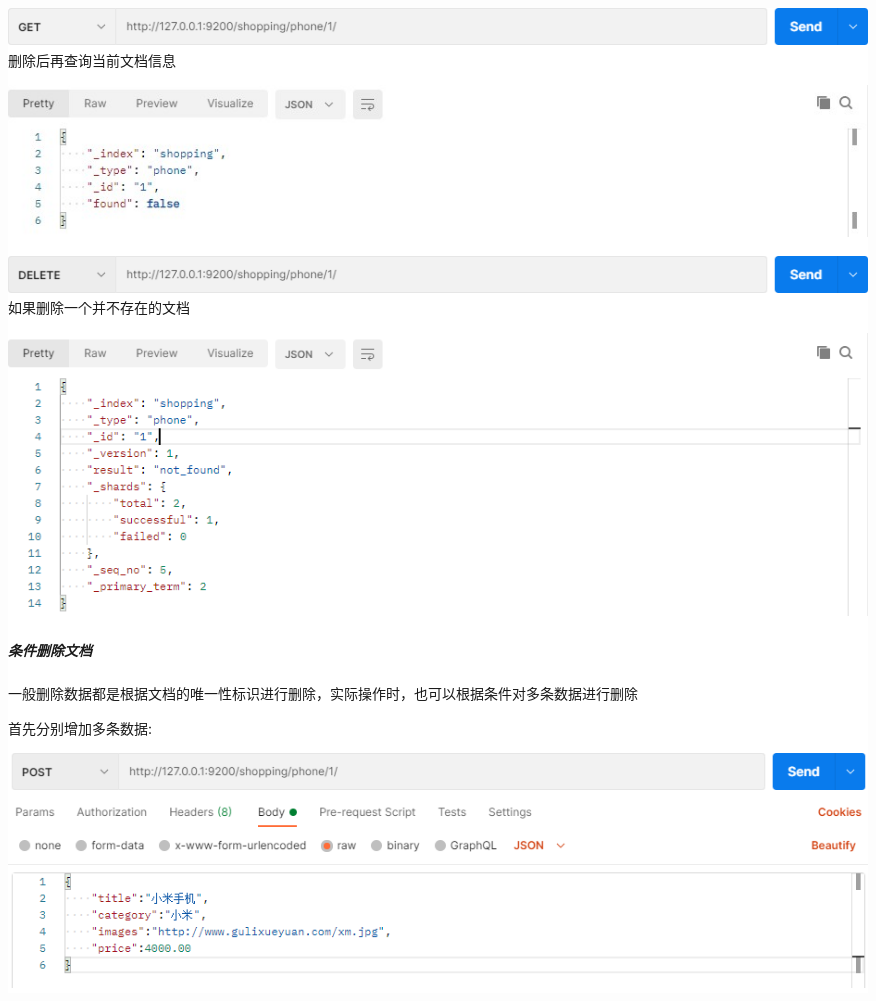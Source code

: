 ![](media/667e409463e8dba707b8247a762ee6c0.png)删除后再查询当前文档信息

![](media/f6179f91d3ae53355a5e8eed9bcb190a.jpeg)

![](media/6def5d486b9b95c083f68c5b43389e36.png)如果删除一个并不存在的文档

![](media/c7bae4ceb6abe9c5e5c14eb44b325c9d.png)

##### 条件删除文档

一般删除数据都是根据文档的唯一性标识进行删除，实际操作时，也可以根据条件对多条数据进行删除

首先分别增加多条数据:

![](media/a6af74921708db26f4f3ff9650f69705.png)
